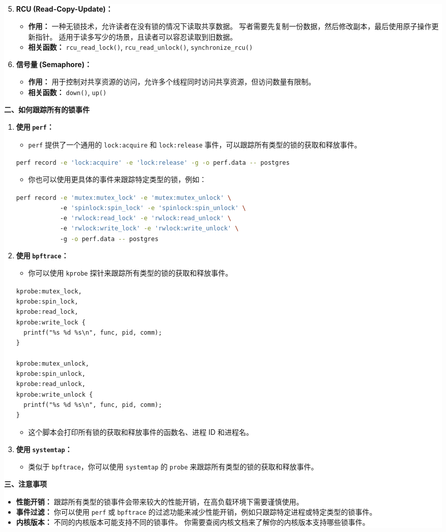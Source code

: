 5.  **RCU (Read-Copy-Update)：**  
  
    *   **作用：** 一种无锁技术，允许读者在没有锁的情况下读取共享数据。 写者需要先复制一份数据，然后修改副本，最后使用原子操作更新指针。 适用于读多写少的场景，且读者可以容忍读取到旧数据。  
    *   **相关函数：** `rcu_read_lock()`, `rcu_read_unlock()`, `synchronize_rcu()`  
  
6.  **信号量 (Semaphore)：**  
  
    *   **作用：** 用于控制对共享资源的访问，允许多个线程同时访问共享资源，但访问数量有限制。  
    *   **相关函数：** `down()`, `up()`  
  
**二、如何跟踪所有的锁事件**  
  
1.  **使用 `perf`：**  
  
    *   `perf` 提供了一个通用的 `lock:acquire` 和 `lock:release` 事件，可以跟踪所有类型的锁的获取和释放事件。  
  
    ```bash  
    perf record -e 'lock:acquire' -e 'lock:release' -g -o perf.data -- postgres  
    ```  
  
    *   你也可以使用更具体的事件来跟踪特定类型的锁，例如：  
  
    ```bash  
    perf record -e 'mutex:mutex_lock' -e 'mutex:mutex_unlock' \  
                -e 'spinlock:spin_lock' -e 'spinlock:spin_unlock' \  
                -e 'rwlock:read_lock' -e 'rwlock:read_unlock' \  
                -e 'rwlock:write_lock' -e 'rwlock:write_unlock' \  
                -g -o perf.data -- postgres  
    ```  
  
2.  **使用 `bpftrace`：**  
  
    *   你可以使用 `kprobe` 探针来跟踪所有类型的锁的获取和释放事件。  
  
    ```bpftrace  
    kprobe:mutex_lock,  
    kprobe:spin_lock,  
    kprobe:read_lock,  
    kprobe:write_lock {  
      printf("%s %d %s\n", func, pid, comm);  
    }  
  
    kprobe:mutex_unlock,  
    kprobe:spin_unlock,  
    kprobe:read_unlock,  
    kprobe:write_unlock {  
      printf("%s %d %s\n", func, pid, comm);  
    }  
    ```  
  
    *   这个脚本会打印所有锁的获取和释放事件的函数名、进程 ID 和进程名。  
  
3.  **使用 `systemtap`：**  
  
    *   类似于 `bpftrace`，你可以使用 `systemtap` 的 `probe` 来跟踪所有类型的锁的获取和释放事件。  
  
**三、注意事项**  
  
*   **性能开销：** 跟踪所有类型的锁事件会带来较大的性能开销，在高负载环境下需要谨慎使用。  
*   **事件过滤：** 你可以使用 `perf` 或 `bpftrace` 的过滤功能来减少性能开销，例如只跟踪特定进程或特定类型的锁事件。  
*   **内核版本：** 不同的内核版本可能支持不同的锁事件。 你需要查阅内核文档来了解你的内核版本支持哪些锁事件。  
  